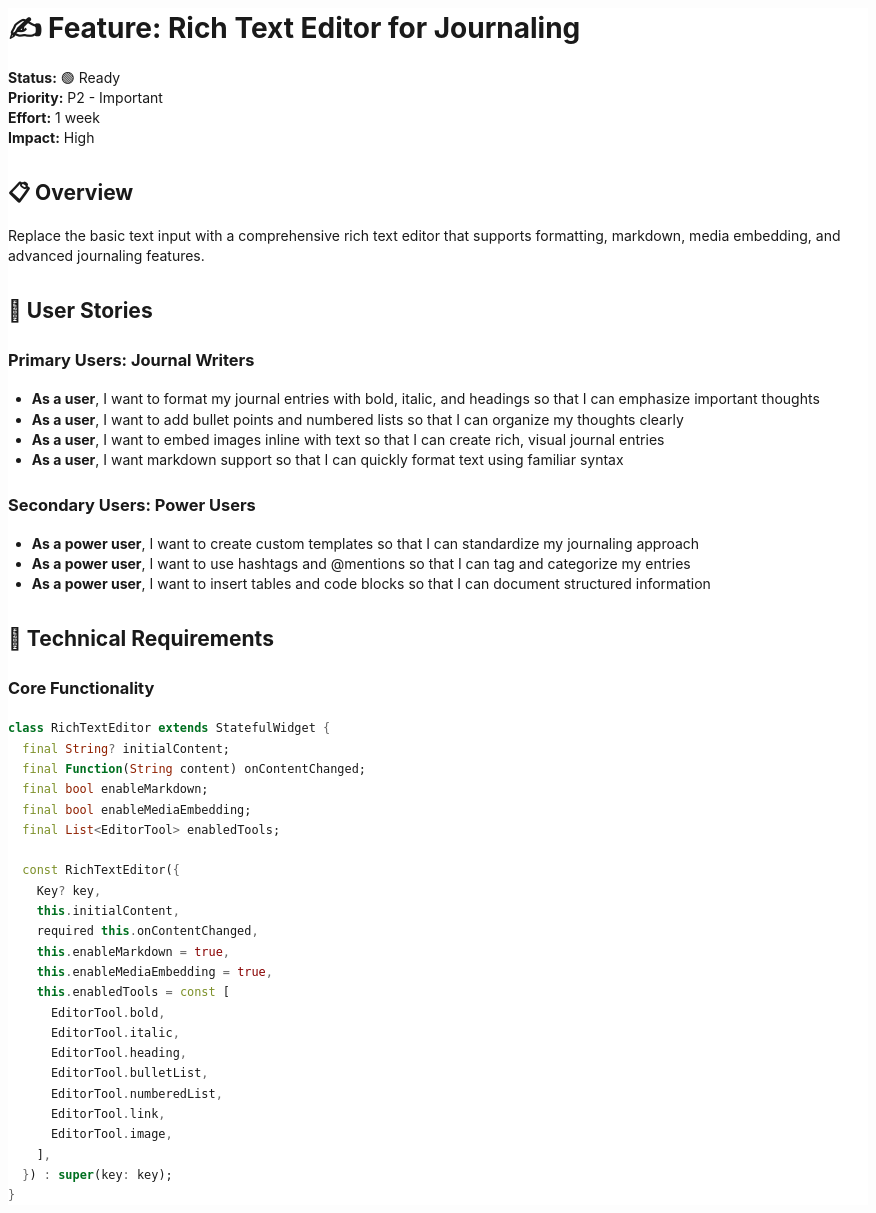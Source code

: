 # ✍️ Feature: Rich Text Editor for Journaling

**Status:** 🟢 Ready  
**Priority:** P2 - Important  
**Effort:** 1 week  
**Impact:** High

## 📋 Overview

Replace the basic text input with a comprehensive rich text editor that supports formatting, markdown, media embedding, and advanced journaling features.

## 🎯 User Stories

### Primary Users: Journal Writers

- **As a user**, I want to format my journal entries with bold, italic, and headings so that I can emphasize important thoughts
- **As a user**, I want to add bullet points and numbered lists so that I can organize my thoughts clearly
- **As a user**, I want to embed images inline with text so that I can create rich, visual journal entries
- **As a user**, I want markdown support so that I can quickly format text using familiar syntax

### Secondary Users: Power Users

- **As a power user**, I want to create custom templates so that I can standardize my journaling approach
- **As a power user**, I want to use hashtags and @mentions so that I can tag and categorize my entries
- **As a power user**, I want to insert tables and code blocks so that I can document structured information

## 🔧 Technical Requirements

### Core Functionality

```dart
class RichTextEditor extends StatefulWidget {
  final String? initialContent;
  final Function(String content) onContentChanged;
  final bool enableMarkdown;
  final bool enableMediaEmbedding;
  final List<EditorTool> enabledTools;

  const RichTextEditor({
    Key? key,
    this.initialContent,
    required this.onContentChanged,
    this.enableMarkdown = true,
    this.enableMediaEmbedding = true,
    this.enabledTools = const [
      EditorTool.bold,
      EditorTool.italic,
      EditorTool.heading,
      EditorTool.bulletList,
      EditorTool.numberedList,
      EditorTool.link,
      EditorTool.image,
    ],
  }) : super(key: key);
}
```